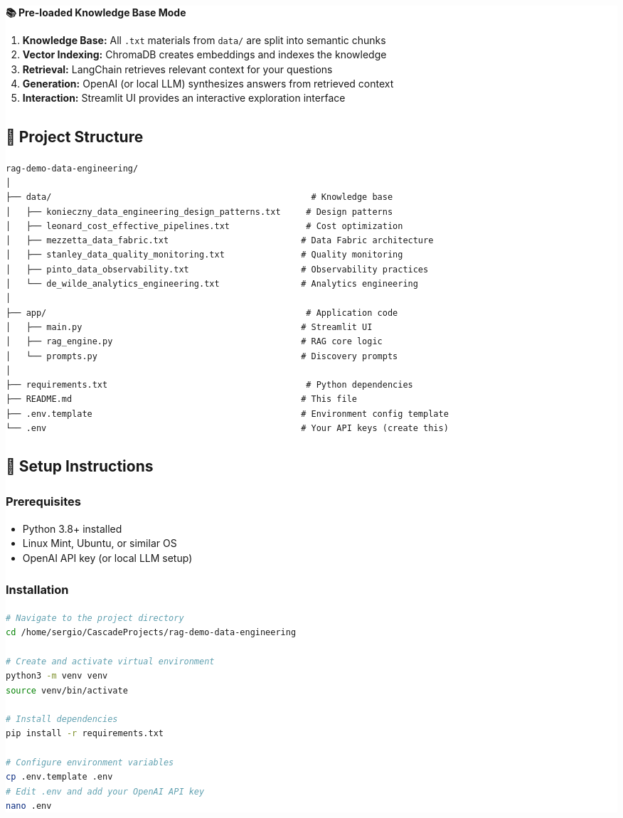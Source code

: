 #### 📚 **Pre-loaded Knowledge Base Mode**
1. **Knowledge Base:** All `.txt` materials from `data/` are split into semantic chunks
2. **Vector Indexing:** ChromaDB creates embeddings and indexes the knowledge
3. **Retrieval:** LangChain retrieves relevant context for your questions
4. **Generation:** OpenAI (or local LLM) synthesizes answers from retrieved context
5. **Interaction:** Streamlit UI provides an interactive exploration interface

## 📁 Project Structure

```
rag-demo-data-engineering/
│
├── data/                                                   # Knowledge base
│   ├── konieczny_data_engineering_design_patterns.txt     # Design patterns
│   ├── leonard_cost_effective_pipelines.txt               # Cost optimization
│   ├── mezzetta_data_fabric.txt                          # Data Fabric architecture
│   ├── stanley_data_quality_monitoring.txt               # Quality monitoring
│   ├── pinto_data_observability.txt                      # Observability practices
│   └── de_wilde_analytics_engineering.txt                # Analytics engineering
│
├── app/                                                   # Application code
│   ├── main.py                                           # Streamlit UI
│   ├── rag_engine.py                                     # RAG core logic
│   └── prompts.py                                        # Discovery prompts
│
├── requirements.txt                                       # Python dependencies
├── README.md                                             # This file
├── .env.template                                         # Environment config template
└── .env                                                  # Your API keys (create this)
```

## 🚀 Setup Instructions

### Prerequisites
- Python 3.8+ installed
- Linux Mint, Ubuntu, or similar OS
- OpenAI API key (or local LLM setup)

### Installation

```bash
# Navigate to the project directory
cd /home/sergio/CascadeProjects/rag-demo-data-engineering

# Create and activate virtual environment
python3 -m venv venv
source venv/bin/activate

# Install dependencies
pip install -r requirements.txt

# Configure environment variables
cp .env.template .env
# Edit .env and add your OpenAI API key
nano .env
```

